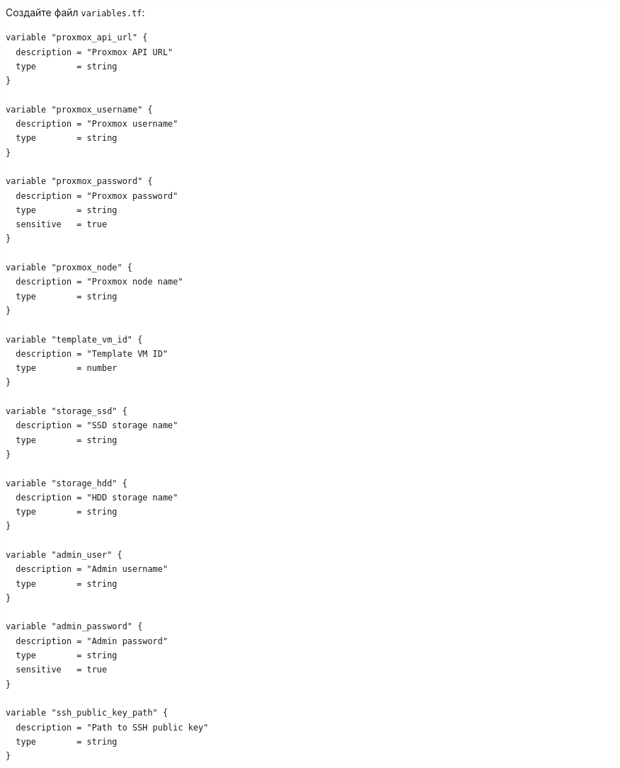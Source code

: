 Создайте файл `variables.tf`:

```hcl
variable "proxmox_api_url" {
  description = "Proxmox API URL"
  type        = string
}

variable "proxmox_username" {
  description = "Proxmox username"
  type        = string
}

variable "proxmox_password" {
  description = "Proxmox password"
  type        = string
  sensitive   = true
}

variable "proxmox_node" {
  description = "Proxmox node name"
  type        = string
}

variable "template_vm_id" {
  description = "Template VM ID"
  type        = number
}

variable "storage_ssd" {
  description = "SSD storage name"
  type        = string
}

variable "storage_hdd" {
  description = "HDD storage name"
  type        = string
}

variable "admin_user" {
  description = "Admin username"
  type        = string
}

variable "admin_password" {
  description = "Admin password"
  type        = string
  sensitive   = true
}

variable "ssh_public_key_path" {
  description = "Path to SSH public key"
  type        = string
}
```
